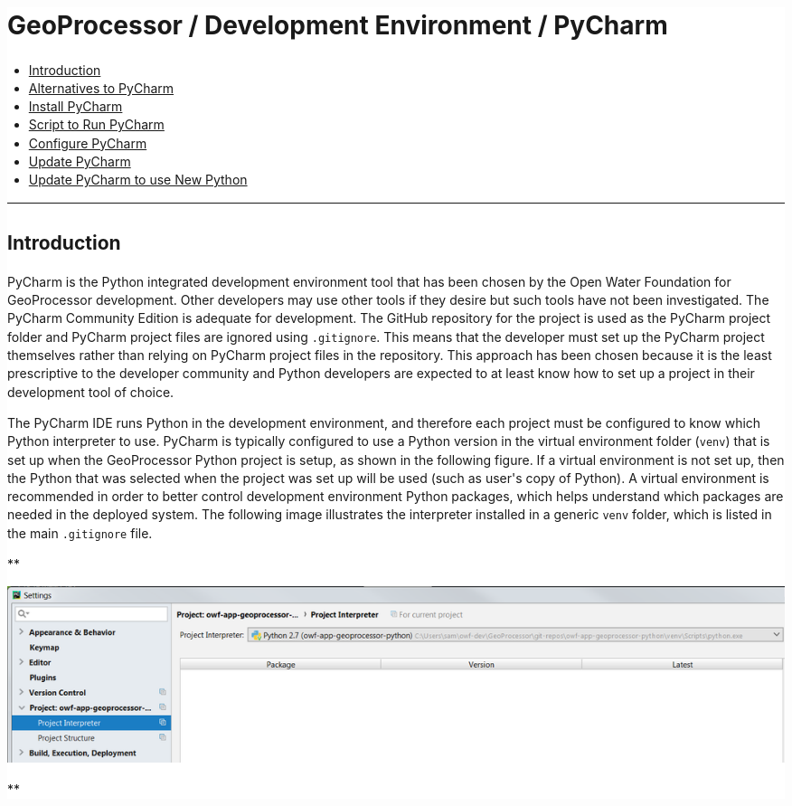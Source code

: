 # GeoProcessor / Development Environment / PyCharm #

* [Introduction](#introduction)
* [Alternatives to PyCharm](#alternatives-to-pycharm)
* [Install PyCharm](#install-pycharm)
* [Script to Run PyCharm](#script-to-run-pycharm)
* [Configure PyCharm](#configure-pycharm)
* [Update PyCharm](#update-pycharm)
* [Update PyCharm to use New Python](#update-pycharm-to-use-new-python)

-------------------

## Introduction ##

PyCharm is the Python integrated development environment tool that has been chosen by
the Open Water Foundation for GeoProcessor development.
Other developers may use other tools if they desire but such tools have not been investigated.
The PyCharm Community Edition is adequate for development.
The GitHub repository for the project is used as the PyCharm project folder
and PyCharm project files are ignored using `.gitignore`.
This means that the developer must set up the PyCharm project themselves rather than
relying on PyCharm project files in the repository.
This approach has been chosen because it is the least prescriptive to the developer community
and Python developers are expected to at least know how to set up a project in their development tool of choice.

The PyCharm IDE runs Python in the development environment,
and therefore each project must be configured to know which Python interpreter to use.
PyCharm is typically configured to use a Python version in the virtual environment folder (`venv`) that is
set up when the GeoProcessor Python project is setup, as shown in the following figure.
If a virtual environment is not set up, then the Python that was selected when
the project was set up will be used (such as user's copy of Python).
A virtual environment is recommended in order to better control development environment Python
packages, which helps understand which packages are needed in the deployed system.
The following image illustrates the interpreter installed in a generic `venv` folder,
which is listed in the main `.gitignore` file.

**<p style="text-align: center;">
![PyCharm interpreter](images/pycharm-settings-project-interpreter.png)
</p>**

